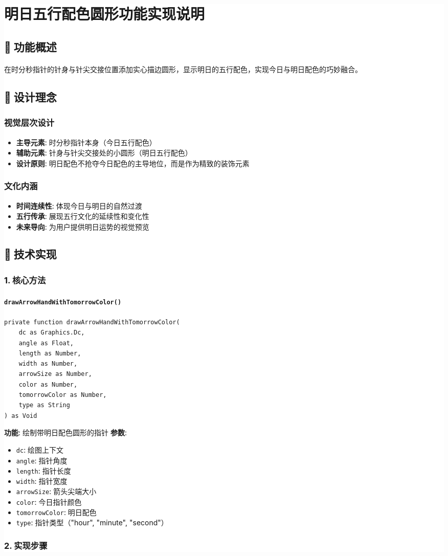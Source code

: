 # 明日五行配色圆形功能实现说明

## 🎯 功能概述

在时分秒指针的针身与针尖交接位置添加实心描边圆形，显示明日的五行配色，实现今日与明日配色的巧妙融合。

## 🎨 设计理念

### **视觉层次设计**
- **主导元素**: 时分秒指针本身（今日五行配色）
- **辅助元素**: 针身与针尖交接处的小圆形（明日五行配色）
- **设计原则**: 明日配色不抢夺今日配色的主导地位，而是作为精致的装饰元素

### **文化内涵**
- **时间连续性**: 体现今日与明日的自然过渡
- **五行传承**: 展现五行文化的延续性和变化性
- **未来导向**: 为用户提供明日运势的视觉预览

## 🔧 技术实现

### **1. 核心方法**

#### `drawArrowHandWithTomorrowColor()`
```monkey-c
private function drawArrowHandWithTomorrowColor(
    dc as Graphics.Dc, 
    angle as Float, 
    length as Number, 
    width as Number, 
    arrowSize as Number, 
    color as Number, 
    tomorrowColor as Number, 
    type as String
) as Void
```

**功能**: 绘制带明日配色圆形的指针
**参数**:
- `dc`: 绘图上下文
- `angle`: 指针角度
- `length`: 指针长度
- `width`: 指针宽度
- `arrowSize`: 箭头尖端大小
- `color`: 今日指针颜色
- `tomorrowColor`: 明日配色
- `type`: 指针类型（"hour", "minute", "second"）

### **2. 实现步骤**

